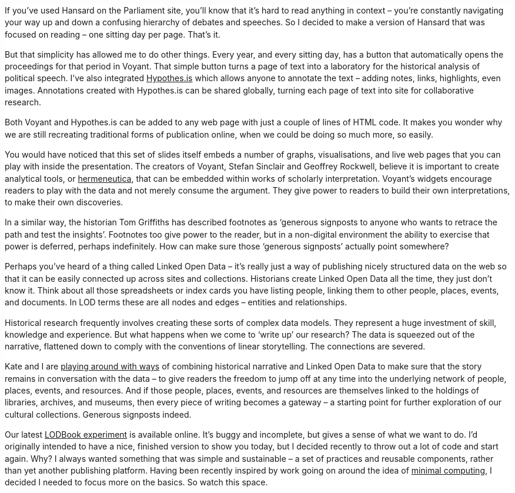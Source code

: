 If you’ve used Hansard on the Parliament site, you’ll know that it’s hard to read anything in context – you’re constantly navigating your way up and down a confusing hierarchy of debates and speeches. So I decided to make a version of Hansard that was focused on reading – one sitting day per page. That’s it.

But that simplicity has allowed me to do other things. Every year, and every sitting day, has a button that automatically opens the proceedings for that period in Voyant. That simple button turns a page of text into a laboratory for the historical analysis of political speech. I’ve also integrated <a href="https://hypothes.is/">Hypothes.is</a> which allows anyone to annotate the text – adding notes, links, highlights, even images. Annotations created with Hypothes.is can be shared globally, turning each page of text into site for collaborative research.

Both Voyant and Hypothes.is can be added to any web page with just a couple of lines of HTML code. It makes you wonder why we are still recreating traditional forms of publication online, when we could be doing so much more, so easily.

You would have noticed that this set of slides itself embeds a number of graphs, visualisations, and live web pages that you can play with inside the presentation. The creators of Voyant, Stefan Sinclair and Geoffrey Rockwell, believe it is important to create analytical tools, or <a href="http://hermeneuti.ca/">hermeneutica</a>, that can be embedded within works of scholarly interpretation. Voyant’s widgets encourage readers to play with the data and not merely consume the argument. They give power to readers to build their own interpretations, to make their own discoveries.

In a similar way, the historian Tom Griffiths has described footnotes as ‘generous signposts to anyone who wants to retrace the path and test the insights’. Footnotes too give power to the reader, but in a non-digital environment the ability to exercise that power is deferred, perhaps indefinitely. How can make sure those ‘generous signposts’ actually point somewhere?

Perhaps you’ve heard of a thing called Linked Open Data – it’s really just a way of publishing nicely structured data on the web so that it can be easily connected up across sites and collections. Historians create Linked Open Data all the time, they just don’t know it. Think about all those spreadsheets or index cards you have listing people, linking them to other people, places, events, and documents. In LOD terms these are all nodes and edges – entities and relationships.

Historical research frequently involves creating these sorts of complex data models. They represent a huge investment of skill, knowledge and experience. But what happens when we come to ‘write up’ our research? The data is squeezed out of the narrative, flattened down to comply with the conventions of linear storytelling. The connections are severed.

Kate and I are <a href="https://timsherratt.org/research-notebook/projects/lodbooks/">playing around with ways</a> of combining historical narrative and Linked Open Data to make sure that the story remains in conversation with the data – to give readers the freedom to jump off at any time into the underlying network of people, places, events, and resources. And if those people, places, events, and resources are themselves linked to the holdings of libraries, archives, and museums, then every piece of writing becomes a gateway – a starting point for further exploration of our cultural collections. Generous signposts indeed.

Our latest <a href="https://minahan.herokuapp.com/">LODBook experiment</a> is available online. It’s buggy and incomplete, but gives a sense of what we want to do. I’d originally intended to have a nice, finished version to show you today, but I decided recently to throw out a lot of code and start again. Why? I always wanted something that was simple and sustainable – a set of practices and reusable components, rather than yet another publishing platform. Having been recently inspired by work going on around the idea of <a href="http://go-dh.github.io/mincomp/">minimal computing</a>, I decided I needed to focus more on the basics. So watch this space.
